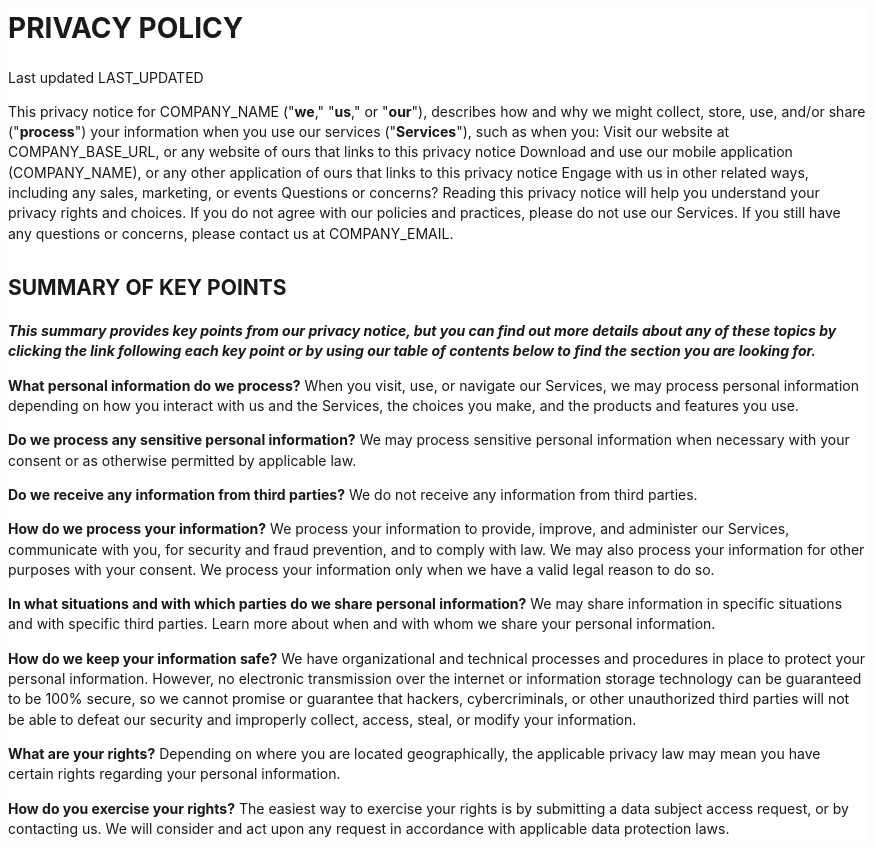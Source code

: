 

# PRIVACY POLICY

Last updated LAST_UPDATED

This privacy notice for COMPANY_NAME ("**we**," "**us**," or "**our**"), describes how and why we might collect, store, use, and/or share ("**process**") your information when you use our services ("**Services**"), such as when you:
Visit our website at COMPANY_BASE_URL, or any website of ours that links to this privacy notice
Download and use our mobile application (COMPANY_NAME), or any other application of ours that links to this privacy notice
Engage with us in other related ways, including any sales, marketing, or events
Questions or concerns? Reading this privacy notice will help you understand your privacy rights and choices. If you do not agree with our policies and practices, please do not use our Services. If you still have any questions or concerns, please contact us at COMPANY_EMAIL.

## SUMMARY OF KEY POINTS

**_This summary provides key points from our privacy notice, but you can find out more details about any of these topics by clicking the link following each key point or by using our table of contents below to find the section you are looking for._**

**What personal information do we process?** When you visit, use, or navigate our Services, we may process personal information depending on how you interact with us and the Services, the choices you make, and the products and features you use.

**Do we process any sensitive personal information?** We may process sensitive personal information when necessary with your consent or as otherwise permitted by applicable law.

**Do we receive any information from third parties?** We do not receive any information from third parties.

**How do we process your information?** We process your information to provide, improve, and administer our Services, communicate with you, for security and fraud prevention, and to comply with law. We may also process your information for other purposes with your consent. We process your information only when we have a valid legal reason to do so.

**In what situations and with which parties do we share personal information?** We may share information in specific situations and with specific third parties. Learn more about when and with whom we share your personal information.

**How do we keep your information safe?** We have organizational and technical processes and procedures in place to protect your personal information. However, no electronic transmission over the internet or information storage technology can be guaranteed to be 100% secure, so we cannot promise or guarantee that hackers, cybercriminals, or other unauthorized third parties will not be able to defeat our security and improperly collect, access, steal, or modify your information.

**What are your rights?** Depending on where you are located geographically, the applicable privacy law may mean you have certain rights regarding your personal information.

**How do you exercise your rights?** The easiest way to exercise your rights is by submitting a data subject access request, or by contacting us. We will consider and act upon any request in accordance with applicable data protection laws.
